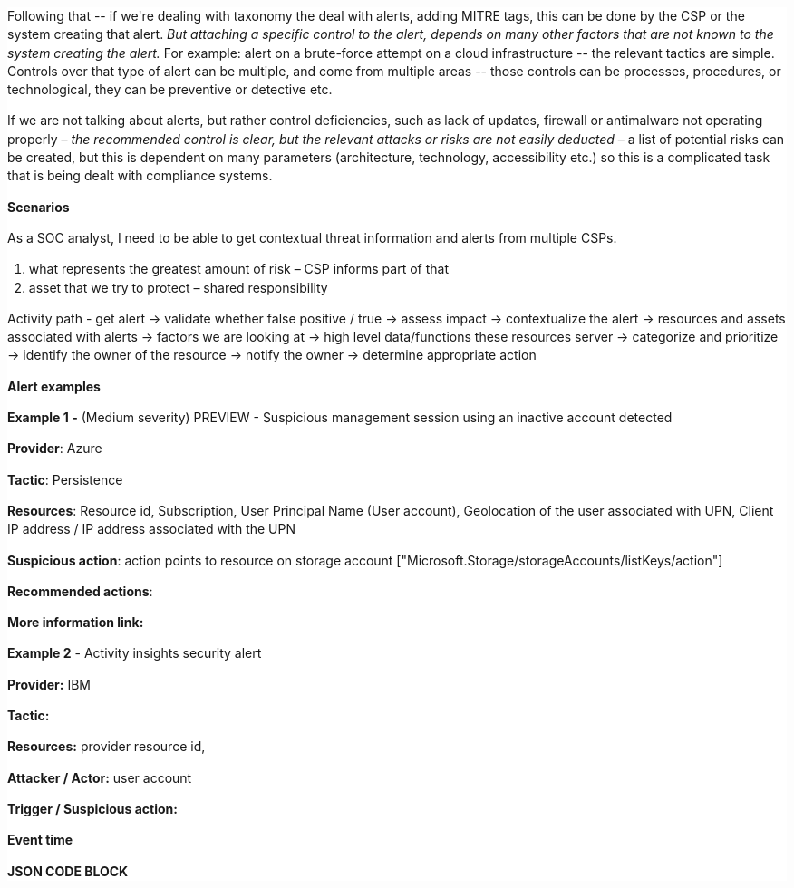 Following that -- if we're dealing with taxonomy the deal with alerts, adding MITRE tags, this can be done by the CSP or the system creating that alert. *But attaching a specific control to the alert, depends on many other factors that are not known to the system creating the alert.* For example: alert on a brute-force attempt on a cloud infrastructure -- the relevant tactics are simple. Controls over that type of alert can be multiple, and come from multiple areas -- those controls can be processes, procedures, or technological, they can be preventive or detective etc.

If we are not talking about alerts, but rather control deficiencies, such as lack of updates, firewall or antimalware not operating properly – *the recommended control is clear, but the relevant attacks or risks are not easily deducted* – a list of potential risks can be created, but this is dependent on many parameters (architecture, technology, accessibility etc.) so this is a complicated task that is being dealt with compliance systems.

**Scenarios**

As a SOC analyst, I need to be able to get contextual threat information and alerts from multiple CSPs.

1. what represents the greatest amount of risk – CSP informs part of that
2. asset that we try to protect – shared responsibility

Activity path - get alert -> validate whether false positive / true -> assess impact -> contextualize the alert -> resources and assets associated with alerts -> factors we are looking at -> high level data/functions these resources server -> categorize and prioritize -> identify the owner of the resource -> notify the owner -> determine appropriate action

**Alert examples**

**Example 1 -** (Medium severity) PREVIEW - Suspicious management session using an inactive account detected

**Provider**: Azure

**Tactic**: Persistence

**Resources**: Resource id, Subscription, User Principal Name (User account), Geolocation of the user associated with UPN, Client IP address / IP address associated with the UPN

**Suspicious action**: action points to resource on storage account
\[\"Microsoft.Storage/storageAccounts/listKeys/action\"\]

**Recommended actions**:

**More information link:**

**Example 2** - Activity insights security alert

**Provider:** IBM

**Tactic:**

**Resources:** provider resource id,

**Attacker / Actor:** user account

**Trigger / Suspicious action:**

**Event time**

**JSON CODE BLOCK**
